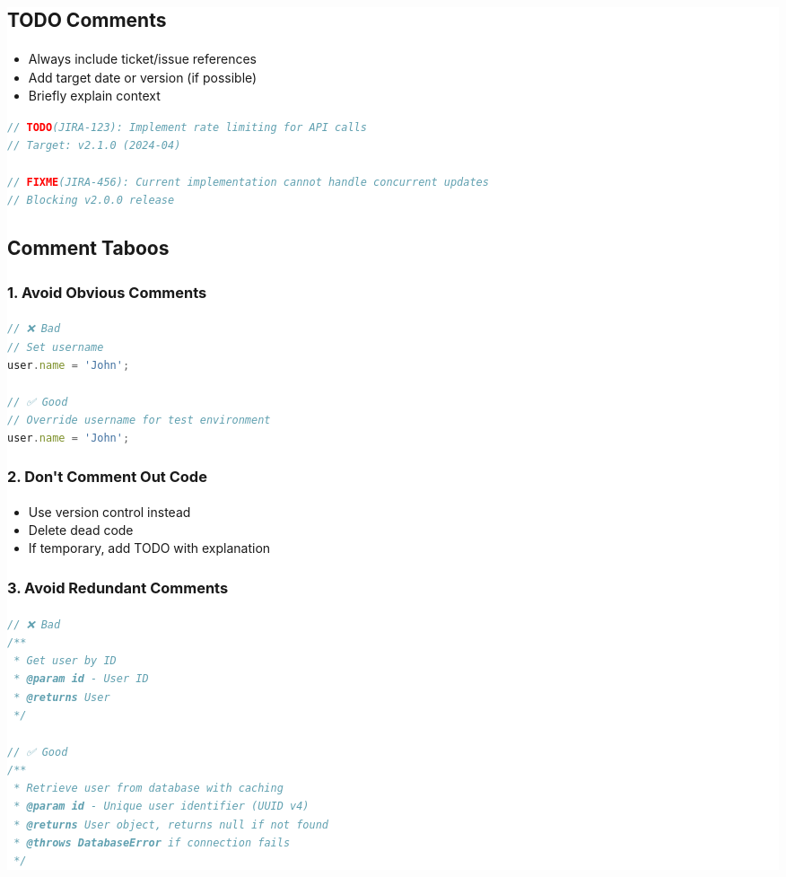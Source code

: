 ## TODO Comments

- Always include ticket/issue references
- Add target date or version (if possible)
- Briefly explain context

```typescript
// TODO(JIRA-123): Implement rate limiting for API calls
// Target: v2.1.0 (2024-04)

// FIXME(JIRA-456): Current implementation cannot handle concurrent updates
// Blocking v2.0.0 release
```

## Comment Taboos

### 1. Avoid Obvious Comments

```typescript
// ❌ Bad
// Set username
user.name = 'John';

// ✅ Good
// Override username for test environment
user.name = 'John';
```

### 2. Don't Comment Out Code

- Use version control instead
- Delete dead code
- If temporary, add TODO with explanation

### 3. Avoid Redundant Comments

```typescript
// ❌ Bad
/**
 * Get user by ID
 * @param id - User ID
 * @returns User
 */

// ✅ Good
/**
 * Retrieve user from database with caching
 * @param id - Unique user identifier (UUID v4)
 * @returns User object, returns null if not found
 * @throws DatabaseError if connection fails
 */
```
